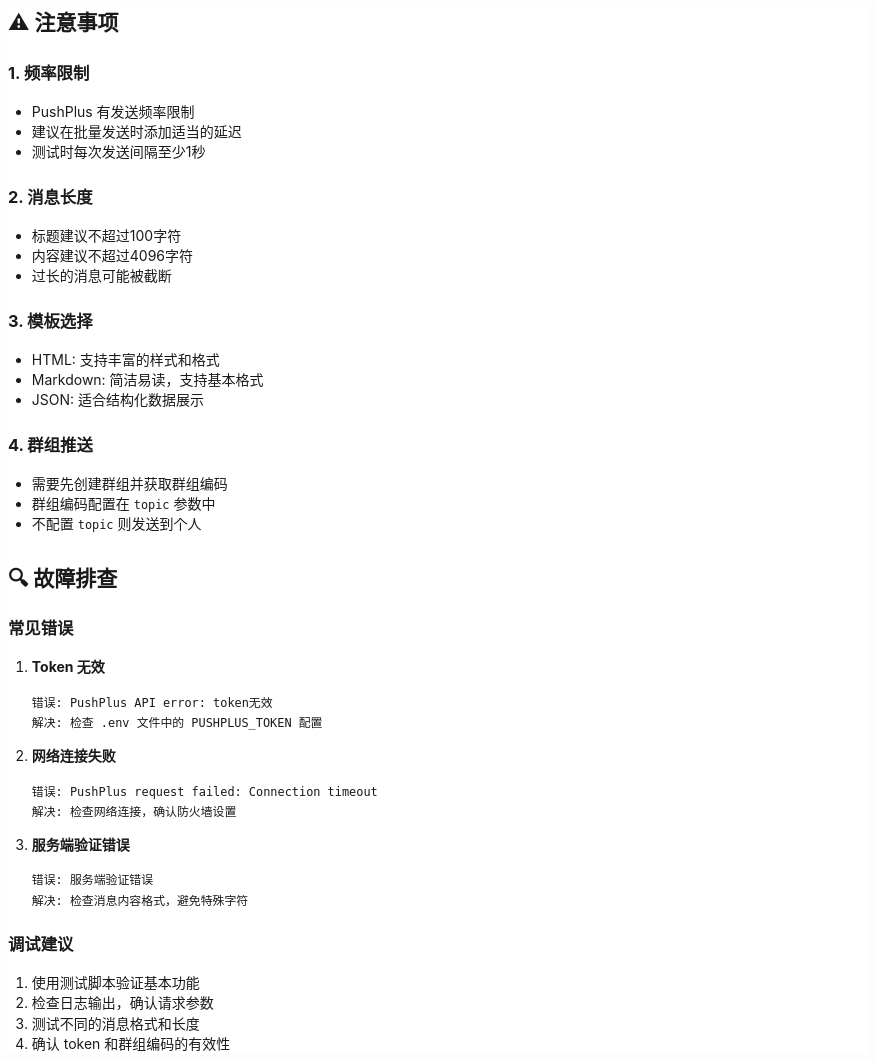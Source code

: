 ## ⚠️ 注意事项

### 1. 频率限制
- PushPlus 有发送频率限制
- 建议在批量发送时添加适当的延迟
- 测试时每次发送间隔至少1秒

### 2. 消息长度
- 标题建议不超过100字符
- 内容建议不超过4096字符
- 过长的消息可能被截断

### 3. 模板选择
- HTML: 支持丰富的样式和格式
- Markdown: 简洁易读，支持基本格式
- JSON: 适合结构化数据展示

### 4. 群组推送
- 需要先创建群组并获取群组编码
- 群组编码配置在 `topic` 参数中
- 不配置 `topic` 则发送到个人

## 🔍 故障排查

### 常见错误

1. **Token 无效**
   ```
   错误: PushPlus API error: token无效
   解决: 检查 .env 文件中的 PUSHPLUS_TOKEN 配置
   ```

2. **网络连接失败**
   ```
   错误: PushPlus request failed: Connection timeout
   解决: 检查网络连接，确认防火墙设置
   ```

3. **服务端验证错误**
   ```
   错误: 服务端验证错误
   解决: 检查消息内容格式，避免特殊字符
   ```

### 调试建议

1. 使用测试脚本验证基本功能
2. 检查日志输出，确认请求参数
3. 测试不同的消息格式和长度
4. 确认 token 和群组编码的有效性

